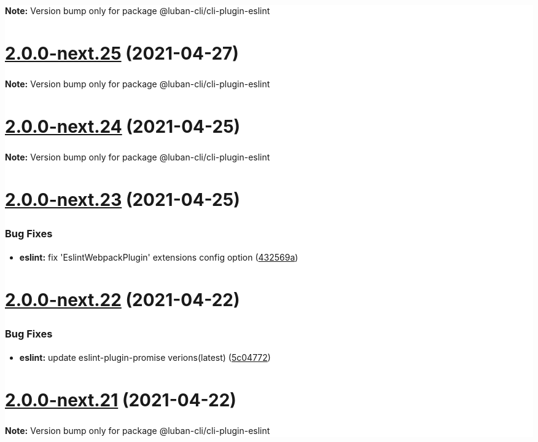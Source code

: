**Note:** Version bump only for package @luban-cli/cli-plugin-eslint





# [2.0.0-next.25](https://github.com/leapFE/luban/compare/v2.0.0-next.24...v2.0.0-next.25) (2021-04-27)

**Note:** Version bump only for package @luban-cli/cli-plugin-eslint





# [2.0.0-next.24](https://github.com/leapFE/luban/compare/v2.0.0-next.23...v2.0.0-next.24) (2021-04-25)

**Note:** Version bump only for package @luban-cli/cli-plugin-eslint





# [2.0.0-next.23](https://github.com/leapFE/luban/compare/v2.0.0-next.22...v2.0.0-next.23) (2021-04-25)


### Bug Fixes

* **eslint:** fix 'EslintWebpackPlugin' extensions config option ([432569a](https://github.com/leapFE/luban/commit/432569ab0907290beb331d5077029ec87db8150e))





# [2.0.0-next.22](https://github.com/leapFE/luban/compare/v2.0.0-next.21...v2.0.0-next.22) (2021-04-22)


### Bug Fixes

* **eslint:** update eslint-plugin-promise verions(latest) ([5c04772](https://github.com/leapFE/luban/commit/5c0477239829fd1092b20d1e60e81dd2eaebbc1c))





# [2.0.0-next.21](https://github.com/leapFE/luban/compare/v2.0.0-next.20...v2.0.0-next.21) (2021-04-22)

**Note:** Version bump only for package @luban-cli/cli-plugin-eslint




